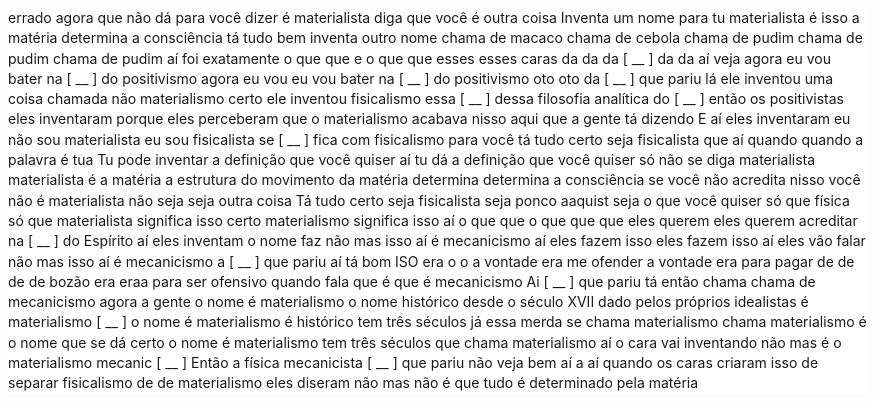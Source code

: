 errado agora que não dá para você dizer
é materialista diga que você é outra
coisa Inventa um nome para tu
materialista é isso a matéria determina
a consciência tá tudo bem inventa outro
nome chama de
macaco chama de cebola chama de pudim
chama de pudim chama de pudim aí foi
exatamente o que que e o que que esses
esses caras da da da [ __ ] da da aí veja
agora eu vou bater na [ __ ] do
positivismo agora eu vou eu vou bater na
[ __ ] do positivismo oto oto da [ __ ] que
pariu lá ele inventou uma coisa chamada
não materialismo certo ele inventou
fisicalismo essa [ __ ] dessa filosofia
analítica do [ __ ] então
os
positivistas eles inventaram porque eles
perceberam que o materialismo acabava
nisso aqui que a gente tá dizendo E aí
eles inventaram eu não sou materialista
eu sou fisicalista se [ __ ] fica com
fisicalismo para você tá tudo certo seja
fisicalista que aí quando quando a
palavra é tua Tu pode inventar a
definição que você quiser aí tu dá a
definição que você quiser só não se diga
materialista materialista é a matéria a
estrutura do movimento da matéria
determina determina a consciência se
você não acredita nisso você não é
materialista não seja seja outra coisa
Tá tudo certo seja fisicalista seja
ponco aaquist seja o que você quiser só
que física só que materialista significa
isso certo materialismo significa isso
aí o que que o que que que eles querem
eles querem acreditar na [ __ ] do
Espírito aí eles inventam o nome faz não
mas isso aí é mecanicismo aí eles fazem
isso eles fazem isso aí eles vão falar
não mas isso aí é mecanicismo a [ __ ] que
pariu aí tá bom ISO era o o a vontade
era me ofender a vontade era para pagar
de de de de bozão era eraa para ser
ofensivo quando fala que é que é
mecanicismo Ai [ __ ] que pariu tá então
chama chama de mecanicismo agora a gente
o nome é materialismo o nome histórico
desde o século XVII dado pelos próprios
idealistas é materialismo [ __ ] o nome é
materialismo é histórico tem três
séculos já essa merda se chama
materialismo chama materialismo é o nome
que se dá certo o nome é materialismo
tem três séculos que chama materialismo
aí o cara vai inventando não mas é o
materialismo mecanic [ __ ] Então a
física mecanicista [ __ ] que pariu não
veja bem aí a aí quando os caras criaram
isso de separar fisicalismo de de
materialismo eles diseram não mas não é
que tudo é determinado pela matéria